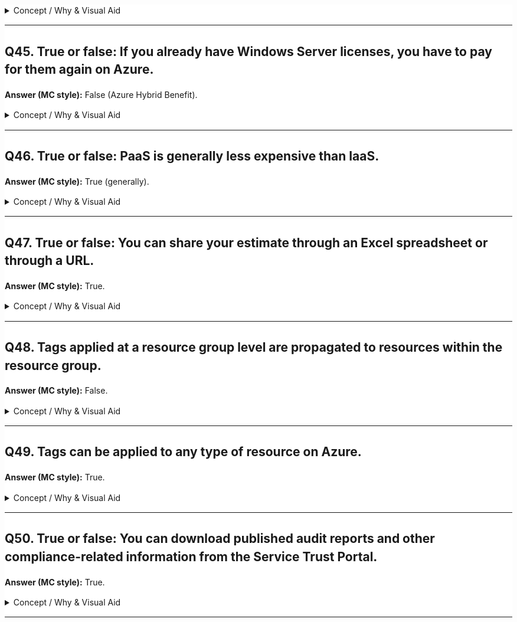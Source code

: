 <details><summary>Concept / Why & Visual Aid</summary></details>

---

## Q45. True or false: If you already have Windows Server licenses, you have to pay for them again on Azure.
**Answer (MC style):** False (Azure Hybrid Benefit).

<details><summary>Concept / Why & Visual Aid</summary></details>

---

## Q46. True or false: PaaS is generally less expensive than IaaS.
**Answer (MC style):** True (generally).

<details><summary>Concept / Why & Visual Aid</summary></details>

---

## Q47. True or false: You can share your estimate through an Excel spreadsheet or through a URL.
**Answer (MC style):** True.

<details><summary>Concept / Why & Visual Aid</summary></details>

---

## Q48. Tags applied at a resource group level are propagated to resources within the resource group.
**Answer (MC style):** False.

<details><summary>Concept / Why & Visual Aid</summary></details>

---

## Q49. Tags can be applied to any type of resource on Azure.
**Answer (MC style):** True.

<details><summary>Concept / Why & Visual Aid</summary></details>

---

## Q50. True or false: You can download published audit reports and other compliance-related information from the Service Trust Portal.
**Answer (MC style):** True.

<details><summary>Concept / Why & Visual Aid</summary></details>

---

